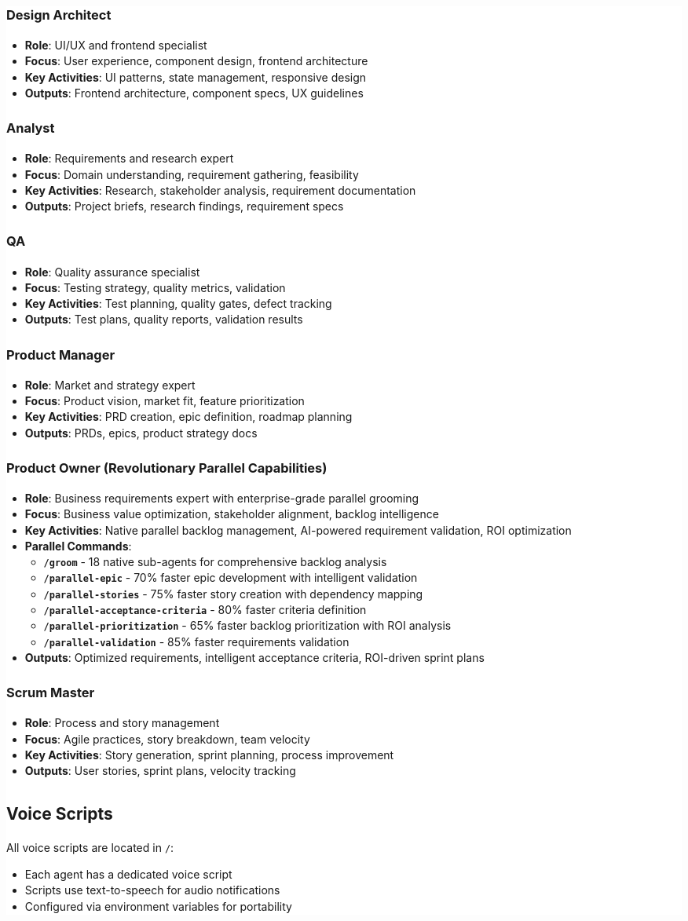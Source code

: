 ### Design Architect
- **Role**: UI/UX and frontend specialist
- **Focus**: User experience, component design, frontend architecture
- **Key Activities**: UI patterns, state management, responsive design
- **Outputs**: Frontend architecture, component specs, UX guidelines

### Analyst
- **Role**: Requirements and research expert
- **Focus**: Domain understanding, requirement gathering, feasibility
- **Key Activities**: Research, stakeholder analysis, requirement documentation
- **Outputs**: Project briefs, research findings, requirement specs

### QA
- **Role**: Quality assurance specialist
- **Focus**: Testing strategy, quality metrics, validation
- **Key Activities**: Test planning, quality gates, defect tracking
- **Outputs**: Test plans, quality reports, validation results

### Product Manager
- **Role**: Market and strategy expert
- **Focus**: Product vision, market fit, feature prioritization
- **Key Activities**: PRD creation, epic definition, roadmap planning
- **Outputs**: PRDs, epics, product strategy docs

### Product Owner (Revolutionary Parallel Capabilities)
- **Role**: Business requirements expert with enterprise-grade parallel grooming
- **Focus**: Business value optimization, stakeholder alignment, backlog intelligence
- **Key Activities**: Native parallel backlog management, AI-powered requirement validation, ROI optimization
- **Parallel Commands**:
  - **`/groom`** - 18 native sub-agents for comprehensive backlog analysis
  - **`/parallel-epic`** - 70% faster epic development with intelligent validation
  - **`/parallel-stories`** - 75% faster story creation with dependency mapping
  - **`/parallel-acceptance-criteria`** - 80% faster criteria definition
  - **`/parallel-prioritization`** - 65% faster backlog prioritization with ROI analysis
  - **`/parallel-validation`** - 85% faster requirements validation
- **Outputs**: Optimized requirements, intelligent acceptance criteria, ROI-driven sprint plans

### Scrum Master
- **Role**: Process and story management
- **Focus**: Agile practices, story breakdown, team velocity
- **Key Activities**: Story generation, sprint planning, process improvement
- **Outputs**: User stories, sprint plans, velocity tracking

## Voice Scripts

All voice scripts are located in `/`:
- Each agent has a dedicated voice script
- Scripts use text-to-speech for audio notifications
- Configured via environment variables for portability
